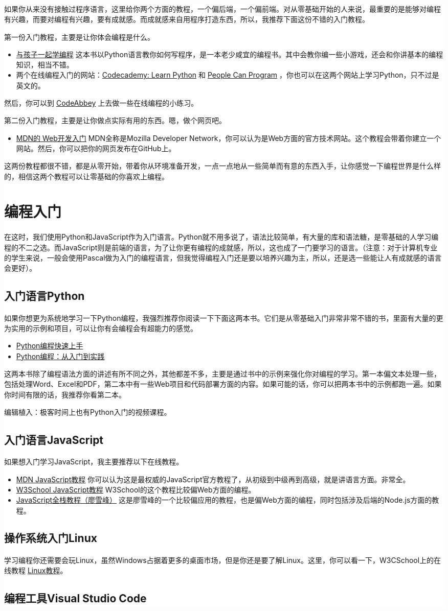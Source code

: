 如果你从来没有接触过程序语言，这里给你两个方面的教程，一个偏后端，一个偏前端。对从零基础开始的人来说，最重要的是能够对编程有兴趣，而要对编程有兴趣，要有成就感。而成就感来自用程序打造东西，所以，我推荐下面这份不错的入门教程。

第一份入门教程，主要是让你体会编程是什么。

*   [与孩子一起学编程](https://book.douban.com/subject/5338024/) 这本书以Python语言教你如何写程序，是一本老少咸宜的编程书。其中会教你编一些小游戏，还会和你讲基本的编程知识，相当不错。
*   两个在线编程入门的网站：[Codecademy: Learn Python](https://www.codecademy.com/learn) 和 [People Can Program](https://www.peoplecanprogram.com/) ，你也可以在这两个网站上学习Python，只不过是英文的。

然后，你可以到 [CodeAbbey](http://www.codeabbey.com/index/task_list) 上去做一些在线编程的小练习。

第二份入门教程，主要是让你做点实际有用的东西。嗯，做个网页吧。

*   [MDN的 Web开发入门](https://developer.mozilla.org/zh-CN/docs/Learn/Getting_started_with_the_web) MDN全称是Mozilla Developer Network，你可以认为是Web方面的官方技术网站。这个教程会带着你建立一个网站。然后，你可以把你的网页发布在GitHub上。

这两份教程都很不错，都是从零开始，带着你从环境准备开发，一点一点地从一些简单而有意的东西入手，让你感觉一下编程世界是什么样的，相信这两个教程可以让零基础的你喜欢上编程。

编程入门
====

在这时，我们使用Python和JavaScript作为入门语言。Python就不用多说了，语法比较简单，有大量的库和语法糖，是零基础的人学习编程的不二之选。而JavaScript则是前端的语言，为了让你更有编程的成就感，所以，这也成了一门要学习的语言。（注意：对于计算机专业的学生来说，一般会使用Pascal做为入门的编程语言，但我觉得编程入门还是要以培养兴趣为主，所以，还是选一些能让人有成就感的语言会更好）。

入门语言Python
----------

如果你想更为系统地学习一下Python编程，我强烈推荐你阅读一下下面这两本书。它们是从零基础入门非常非常不错的书，里面有大量的更为实用的示例和项目，可以让你有会编程会有超能力的感觉。

*   [Python编程快速上手](https://book.douban.com/subject/26836700/)
*   [Python编程：从入门到实践](https://book.douban.com/subject/26829016/)

这两本书除了编程语法方面的讲述有所不同之外，其他都差不多，主要是通过书中的示例来强化你对编程的学习。第一本偏文本处理一些，包括处理Word、Excel和PDF，第二本中有一些Web项目和代码部署方面的内容。如果可能的话，你可以把两本书中的示例都跑一遍。如果你时间有限的话，我推荐你看第二本。

编辑植入：极客时间上也有Python入门的视频课程。

入门语言JavaScript
--------------

如果想入门学习JavaScript，我主要推荐以下在线教程。

*   [MDN JavaScript教程](https://developer.mozilla.org/zh-CN/docs/Web/JavaScript) 你可以认为这是最权威的JavaScript官方教程了，从初级到中级再到高级，就是讲语言方面。非常全。
*   [W3School JavaScript教程](http://www.w3school.com.cn/js/) W3School的这个教程比较偏Web方面的编程。
*   [JavaScript全栈教程（廖雪峰）](https://www.liaoxuefeng.com/wiki/001434446689867b27157e896e74d51a89c25cc8b43bdb3000) 这是廖雪峰的一个比较偏应用的教程，也是偏Web方面的编程，同时包括涉及后端的Node.js方面的教程。

操作系统入门Linux
-----------

学习编程你还需要会玩Linux，虽然Windows占据着更多的桌面市场，但是你还是要了解Linux。这里，你可以看一下，W3CSchool上的在线教程 [Linux教程](https://www.w3cschool.cn/linux/)。

编程工具Visual Studio Code
----------------------
